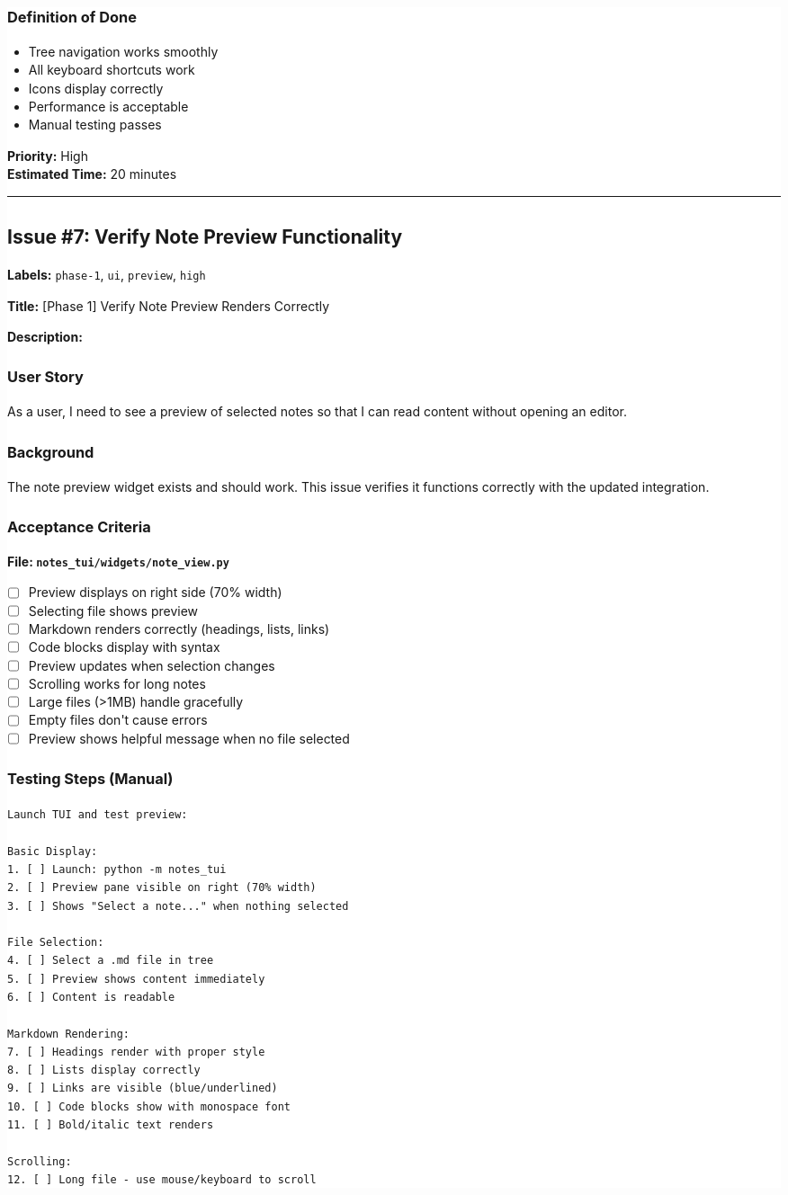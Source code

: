 ### Definition of Done
- Tree navigation works smoothly
- All keyboard shortcuts work
- Icons display correctly
- Performance is acceptable
- Manual testing passes

**Priority:** High  
**Estimated Time:** 20 minutes

---

## Issue #7: Verify Note Preview Functionality

**Labels:** `phase-1`, `ui`, `preview`, `high`

**Title:** [Phase 1] Verify Note Preview Renders Correctly

**Description:**

### User Story
As a user, I need to see a preview of selected notes so that I can read content without opening an editor.

### Background
The note preview widget exists and should work. This issue verifies it functions correctly with the updated integration.

### Acceptance Criteria

**File: `notes_tui/widgets/note_view.py`**
- [ ] Preview displays on right side (70% width)
- [ ] Selecting file shows preview
- [ ] Markdown renders correctly (headings, lists, links)
- [ ] Code blocks display with syntax
- [ ] Preview updates when selection changes
- [ ] Scrolling works for long notes
- [ ] Large files (>1MB) handle gracefully
- [ ] Empty files don't cause errors
- [ ] Preview shows helpful message when no file selected

### Testing Steps (Manual)
```
Launch TUI and test preview:

Basic Display:
1. [ ] Launch: python -m notes_tui
2. [ ] Preview pane visible on right (70% width)
3. [ ] Shows "Select a note..." when nothing selected

File Selection:
4. [ ] Select a .md file in tree
5. [ ] Preview shows content immediately
6. [ ] Content is readable

Markdown Rendering:
7. [ ] Headings render with proper style
8. [ ] Lists display correctly
9. [ ] Links are visible (blue/underlined)
10. [ ] Code blocks show with monospace font
11. [ ] Bold/italic text renders

Scrolling:
12. [ ] Long file - use mouse/keyboard to scroll
```
